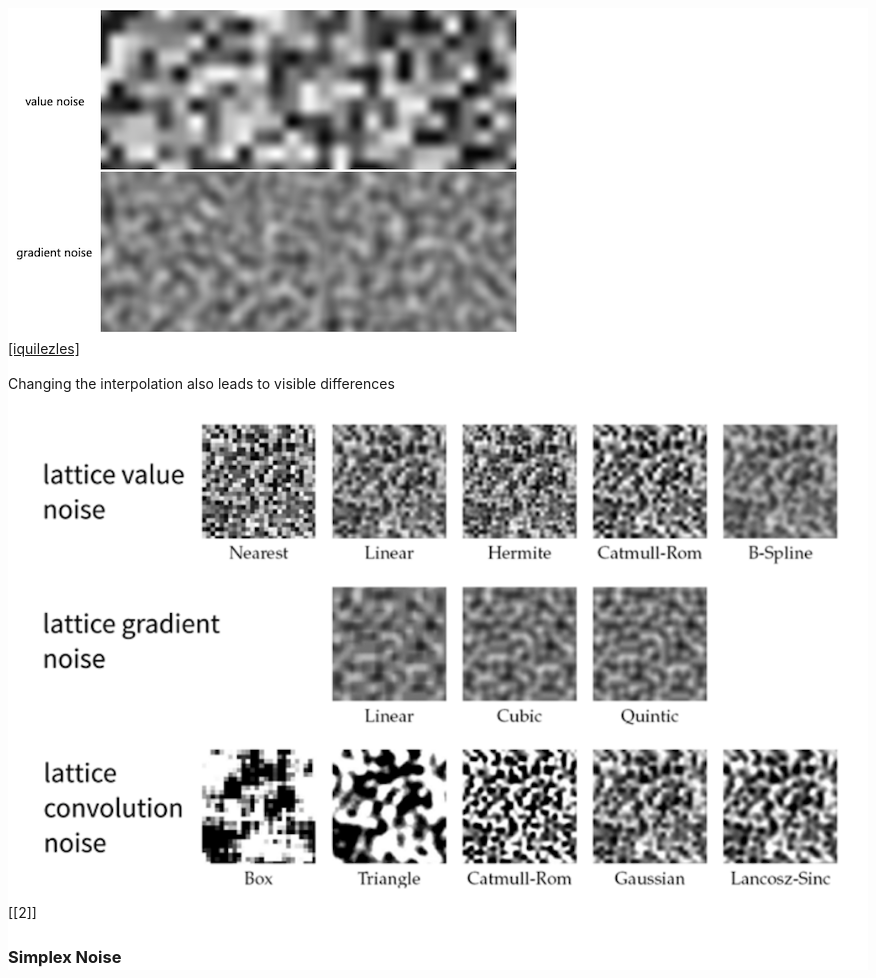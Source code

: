![perlin_12](img/06/perlin_12.png)  
[[iquilezles]](http://www.iquilezles.org/)

Changing the interpolation also leads to visible differences

![perlin_13](img/06/perlin_13.png)  
[[2]]

### Simplex Noise
